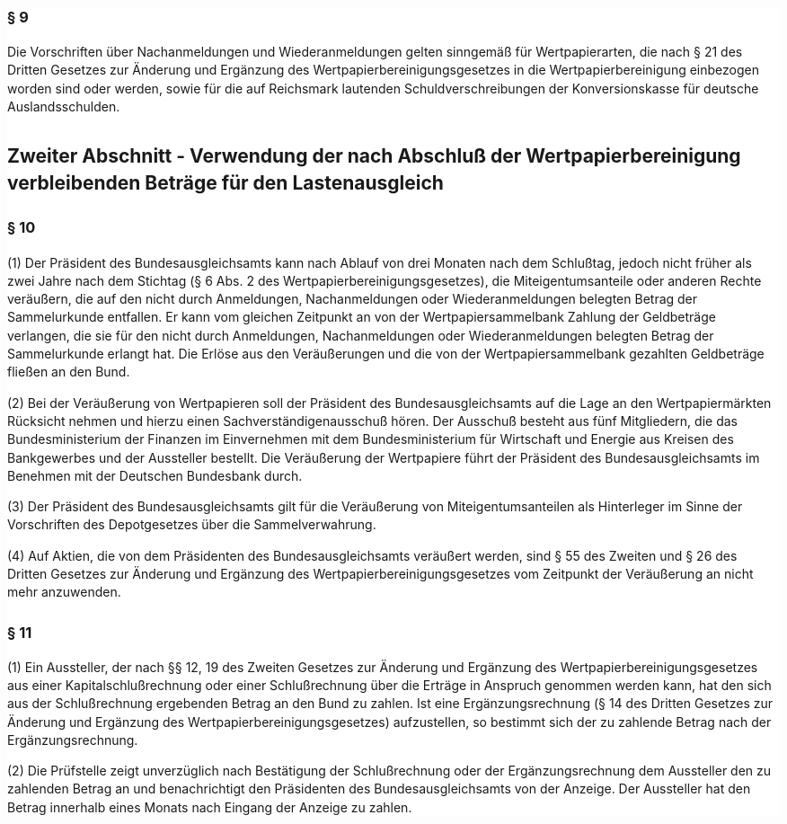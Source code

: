 
### § 9

Die Vorschriften über Nachanmeldungen und Wiederanmeldungen gelten sinngemäß für Wertpapierarten, die nach § 21 des Dritten Gesetzes zur Änderung und Ergänzung des Wertpapierbereinigungsgesetzes in die Wertpapierbereinigung einbezogen worden sind oder werden, sowie für die auf Reichsmark lautenden Schuldverschreibungen der Konversionskasse für deutsche Auslandsschulden.


## Zweiter Abschnitt - Verwendung der nach Abschluß der Wertpapierbereinigung verbleibenden Beträge für den Lastenausgleich



### § 10

(1) Der Präsident des Bundesausgleichsamts kann nach Ablauf von drei Monaten nach dem Schlußtag, jedoch nicht früher als zwei Jahre nach dem Stichtag (§ 6 Abs. 2 des Wertpapierbereinigungsgesetzes), die Miteigentumsanteile oder anderen Rechte veräußern, die auf den nicht durch Anmeldungen, Nachanmeldungen oder Wiederanmeldungen belegten Betrag der Sammelurkunde entfallen. Er kann vom gleichen Zeitpunkt an von der Wertpapiersammelbank Zahlung der Geldbeträge verlangen, die sie für den nicht durch Anmeldungen, Nachanmeldungen oder Wiederanmeldungen belegten Betrag der Sammelurkunde erlangt hat. Die Erlöse aus den Veräußerungen und die von der Wertpapiersammelbank gezahlten Geldbeträge fließen an den Bund.

(2) Bei der Veräußerung von Wertpapieren soll der Präsident des Bundesausgleichsamts auf die Lage an den Wertpapiermärkten Rücksicht nehmen und hierzu einen Sachverständigenausschuß hören. Der Ausschuß besteht aus fünf Mitgliedern, die das Bundesministerium der Finanzen im Einvernehmen mit dem Bundesministerium für Wirtschaft und Energie aus Kreisen des Bankgewerbes und der Aussteller bestellt. Die Veräußerung der Wertpapiere führt der Präsident des Bundesausgleichsamts im Benehmen mit der Deutschen Bundesbank durch.

(3) Der Präsident des Bundesausgleichsamts gilt für die Veräußerung von Miteigentumsanteilen als Hinterleger im Sinne der Vorschriften des Depotgesetzes über die Sammelverwahrung.

(4) Auf Aktien, die von dem Präsidenten des Bundesausgleichsamts veräußert werden, sind § 55 des Zweiten und § 26 des Dritten Gesetzes zur Änderung und Ergänzung des Wertpapierbereinigungsgesetzes vom Zeitpunkt der Veräußerung an nicht mehr anzuwenden.


### § 11

(1) Ein Aussteller, der nach §§ 12, 19 des Zweiten Gesetzes zur Änderung und Ergänzung des Wertpapierbereinigungsgesetzes aus einer Kapitalschlußrechnung oder einer Schlußrechnung über die Erträge in Anspruch genommen werden kann, hat den sich aus der Schlußrechnung ergebenden Betrag an den Bund zu zahlen. Ist eine Ergänzungsrechnung (§ 14 des Dritten Gesetzes zur Änderung und Ergänzung des Wertpapierbereinigungsgesetzes) aufzustellen, so bestimmt sich der zu zahlende Betrag nach der Ergänzungsrechnung.

(2) Die Prüfstelle zeigt unverzüglich nach Bestätigung der Schlußrechnung oder der Ergänzungsrechnung dem Aussteller den zu zahlenden Betrag an und benachrichtigt den Präsidenten des Bundesausgleichsamts von der Anzeige. Der Aussteller hat den Betrag innerhalb eines Monats nach Eingang der Anzeige zu zahlen.
